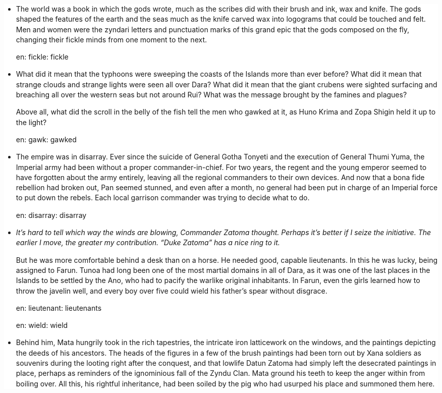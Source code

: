 - The world was a book in which the gods wrote, much as the scribes did with their brush and ink, wax and knife. The gods shaped the features of the earth and the seas much as the knife carved wax into logograms that could be touched and felt. Men and women were the zyndari letters and punctuation marks of this grand epic that the gods composed on the fly, changing their fickle minds from one moment to the next.

    <div markdown="1" class="tagged-entries">

    en: fickle: fickle

    </div>

- What did it mean that the typhoons were sweeping the coasts of the Islands more than ever before? What did it mean that strange clouds and strange lights were seen all over Dara? What did it mean that the giant crubens were sighted surfacing and breaching all over the western seas but not around Rui? What was the message brought by the famines and plagues?

    Above all, what did the scroll in the belly of the fish tell the men who gawked at it, as Huno Krima and Zopa Shigin held it up to the light?

    <div markdown="1" class="tagged-entries">

    en: gawk: gawked

    </div>

- The empire was in disarray. Ever since the suicide of General Gotha Tonyeti and the execution of General Thumi Yuma, the Imperial army had been without a proper commander-in-chief. For two years, the regent and the young emperor seemed to have forgotten about the army entirely, leaving all the regional commanders to their own devices. And now that a bona fide rebellion had broken out, Pan seemed stunned, and even after a month, no general had been put in charge of an Imperial force to put down the rebels. Each local garrison commander was trying to decide what to do.

    <div markdown="1" class="tagged-entries">

    en: disarray: disarray

    </div>

- _It’s hard to tell which way the winds are blowing, Commander Zatoma thought. Perhaps it’s better if I seize the initiative. The earlier I move, the greater my contribution. “Duke Zatoma” has a nice ring to it._

    But he was more comfortable behind a desk than on a horse. He needed good, capable lieutenants. In this he was lucky, being assigned to Farun. Tunoa had long been one of the most martial domains in all of Dara, as it was one of the last places in the Islands to be settled by the Ano, who had to pacify the warlike original inhabitants. In Farun, even the girls learned how to throw the javelin well, and every boy over five could wield his father’s spear without disgrace.

    <div markdown="1" class="tagged-entries">

    en: lieutenant: lieutenants

    en: wield: wield

    </div>

- Behind him, Mata hungrily took in the rich tapestries, the intricate iron latticework on the windows, and the paintings depicting the deeds of his ancestors. The heads of the figures in a few of the brush paintings had been torn out by Xana soldiers as souvenirs during the looting right after the conquest, and that lowlife Datun Zatoma had simply left the desecrated paintings in place, perhaps as reminders of the ignominious fall of the Zyndu Clan. Mata ground his teeth to keep the anger within from boiling over. All this, his rightful inheritance, had been soiled by the pig who had usurped his place and summoned them here.
